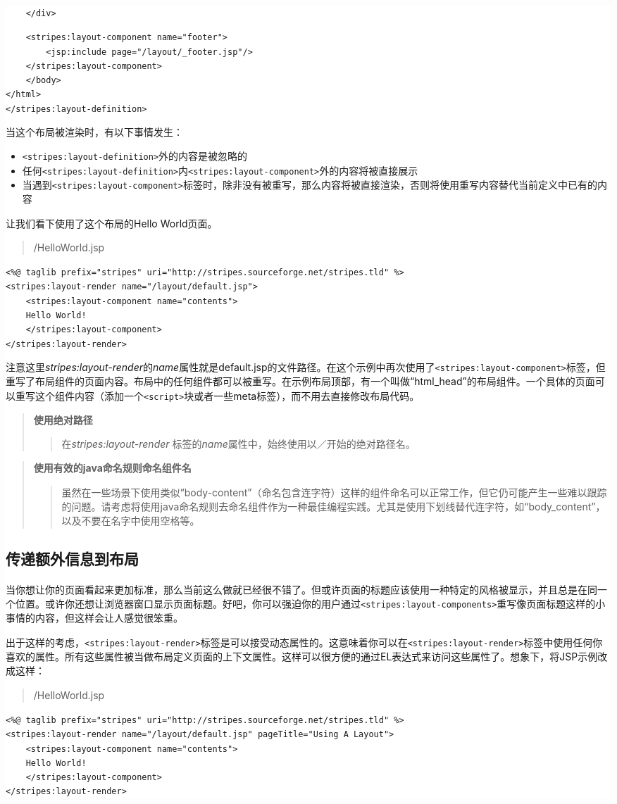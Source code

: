 		</div>
>	 
		<stripes:layout-component name="footer">
		    <jsp:include page="/layout/_footer.jsp"/>
		</stripes:layout-component>
	    </body>
	</html>
	</stripes:layout-definition>

当这个布局被渲染时，有以下事情发生：

+ `<stripes:layout-definition>`外的内容是被忽略的
+ 任何`<stripes:layout-definition>`内`<stripes:layout-component>`外的内容将被直接展示
+ 当遇到`<stripes:layout-component>`标签时，除非没有被重写，那么内容将被直接渲染，否则将使用重写内容替代当前定义中已有的内容

让我们看下使用了这个布局的Hello World页面。

> /HelloWorld.jsp
> 
	<%@ taglib prefix="stripes" uri="http://stripes.sourceforge.net/stripes.tld" %>
	<stripes:layout-render name="/layout/default.jsp">
	    <stripes:layout-component name="contents">
		Hello World!
	    </stripes:layout-component>
	</stripes:layout-render>

注意这里*stripes:layout-render*的*name*属性就是default.jsp的文件路径。在这个示例中再次使用了`<stripes:layout-component>`标签，但重写了布局组件的页面内容。布局中的任何组件都可以被重写。在示例布局顶部，有一个叫做“html_head”的布局组件。一个具体的页面可以重写这个组件内容（添加一个`<script>`块或者一些meta标签），而不用去直接修改布局代码。

> **使用绝对路径**
> 
> > 在*stripes:layout-render* 标签的*name*属性中，始终使用以／开始的绝对路径名。

> **使用有效的java命名规则命名组件名**
> 
> > 虽然在一些场景下使用类似“body-content”（命名包含连字符）这样的组件命名可以正常工作，但它仍可能产生一些难以跟踪的问题。请考虑将使用java命名规则去命名组件作为一种最佳编程实践。尤其是使用下划线替代连字符，如“body_content”，以及不要在名字中使用空格等。


## 传递额外信息到布局

当你想让你的页面看起来更加标准，那么当前这么做就已经很不错了。但或许页面的标题应该使用一种特定的风格被显示，并且总是在同一个位置。或许你还想让浏览器窗口显示页面标题。好吧，你可以强迫你的用户通过`<stripes:layout-components>`重写像页面标题这样的小事情的内容，但这样会让人感觉很笨重。

出于这样的考虑，`<stripes:layout-render>`标签是可以接受动态属性的。这意味着你可以在`<stripes:layout-render>`标签中使用任何你喜欢的属性。所有这些属性被当做布局定义页面的上下文属性。这样可以很方便的通过EL表达式来访问这些属性了。想象下，将JSP示例改成这样：

> /HelloWorld.jsp
> 
	<%@ taglib prefix="stripes" uri="http://stripes.sourceforge.net/stripes.tld" %>
	<stripes:layout-render name="/layout/default.jsp" pageTitle="Using A Layout">
	    <stripes:layout-component name="contents">
		Hello World!
	    </stripes:layout-component>
	</stripes:layout-render>
